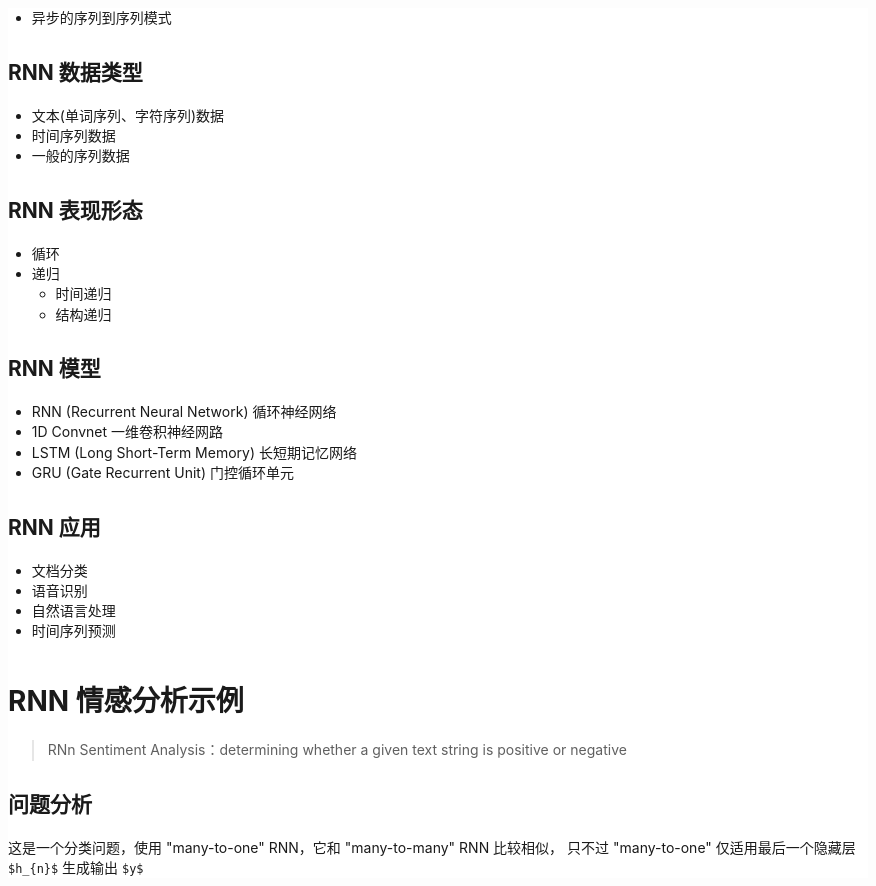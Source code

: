* 异步的序列到序列模式

## RNN 数据类型

* 文本(单词序列、字符序列)数据
* 时间序列数据
* 一般的序列数据

## RNN 表现形态

* 循环
* 递归
    - 时间递归
    - 结构递归

## RNN 模型

* RNN (Recurrent Neural Network) 循环神经网络
* 1D Convnet 一维卷积神经网路
* LSTM (Long Short-Term Memory) 长短期记忆网络
* GRU (Gate Recurrent Unit) 门控循环单元

## RNN 应用

* 文档分类
* 语音识别
* 自然语言处理
* 时间序列预测

# RNN 情感分析示例

> RNn Sentiment Analysis：determining whether a given text string is positive or negative

## 问题分析

这是一个分类问题，使用 "many-to-one" RNN，它和 "many-to-many" RNN 比较相似，
只不过 "many-to-one" 仅适用最后一个隐藏层 `$h_{n}$` 生成输出 `$y$`

